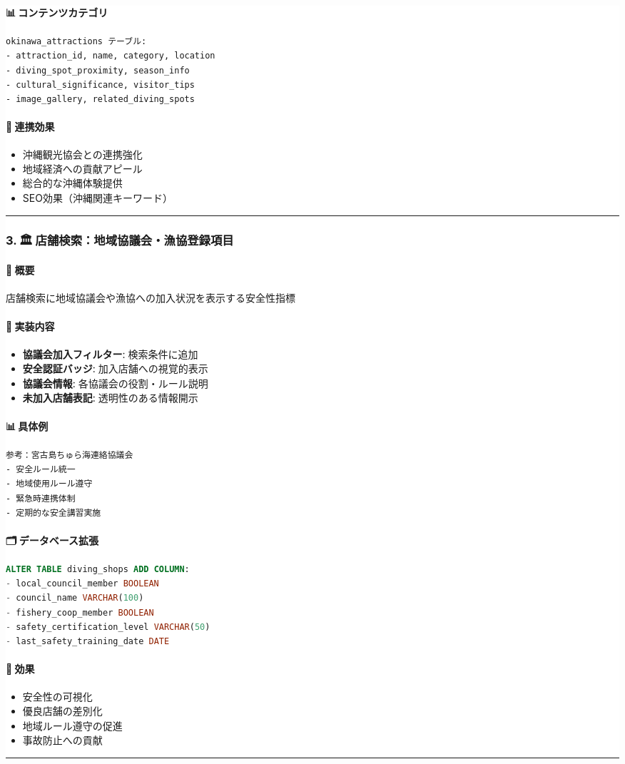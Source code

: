 #### **📊 コンテンツカテゴリ**
```
okinawa_attractions テーブル:
- attraction_id, name, category, location
- diving_spot_proximity, season_info
- cultural_significance, visitor_tips
- image_gallery, related_diving_spots
```

#### **🤝 連携効果**
- 沖縄観光協会との連携強化
- 地域経済への貢献アピール
- 総合的な沖縄体験提供
- SEO効果（沖縄関連キーワード）

---

### **3. 🏛️ 店舗検索：地域協議会・漁協登録項目**

#### **📱 概要**
店舗検索に地域協議会や漁協への加入状況を表示する安全性指標

#### **🔧 実装内容**
- **協議会加入フィルター**: 検索条件に追加
- **安全認証バッジ**: 加入店舗への視覚的表示
- **協議会情報**: 各協議会の役割・ルール説明
- **未加入店舗表記**: 透明性のある情報開示

#### **📊 具体例**
```
参考：宮古島ちゅら海連絡協議会
- 安全ルール統一
- 地域使用ルール遵守
- 緊急時連携体制
- 定期的な安全講習実施
```

#### **🗂️ データベース拡張**
```sql
ALTER TABLE diving_shops ADD COLUMN:
- local_council_member BOOLEAN
- council_name VARCHAR(100)
- fishery_coop_member BOOLEAN
- safety_certification_level VARCHAR(50)
- last_safety_training_date DATE
```

#### **🎯 効果**
- 安全性の可視化
- 優良店舗の差別化
- 地域ルール遵守の促進
- 事故防止への貢献

---